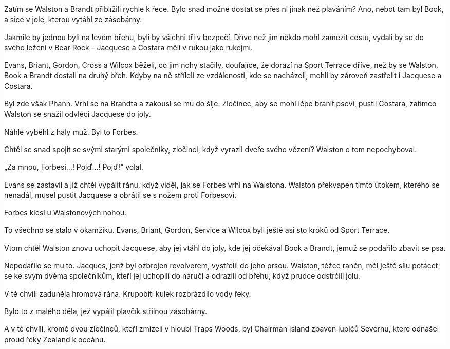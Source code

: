 Zatím se Walston a Brandt přiblížili rychle k řece. Bylo snad možné dostat se přes ni jinak než plaváním? Ano, neboť tam byl Book, a sice v jole, kterou vytáhl ze zásobárny.

Jakmile by jednou byli na levém břehu, byli by všichni tři v bezpečí. Dříve než jim někdo mohl zamezit cestu, vydali by se do svého ležení v Bear Rock – Jacquese a Costara měli v rukou jako rukojmí.

Evans, Briant, Gordon, Cross a Wilcox běželi, co jim nohy stačily, doufajíce, že dorazí na Sport Terrace dříve, než by se Walston, Book a Brandt dostali na druhý břeh. Kdyby na ně stříleli ze vzdálenosti, kde se nacházeli, mohli by zároveň zastřelit i Jacquese a Costara.

Byl zde však Phann. Vrhl se na Brandta a zakousl se mu do šíje. Zločinec, aby se mohl lépe bránit psovi, pustil Costara, zatímco Walston se snažil odvléci Jacquese do joly.

Náhle vyběhl z haly muž. Byl to Forbes.

Chtěl se snad spojit se svými starými společníky, zločinci, když vyrazil dveře svého vězení? Walston o tom nepochyboval.

„Za mnou, Forbesi…! Pojď…! Pojď!“ volal.

Evans se zastavil a již chtěl vypálit ránu, když viděl, jak se Forbes vrhl na Walstona. Walston překvapen tímto útokem, kterého se nenadál, musel pustit Jacquese a obrátil se s nožem proti Forbesovi.

Forbes klesl u Walstonových nohou.

To všechno se stalo v okamžiku. Evans, Briant, Gordon, Service a Wilcox byli ještě asi sto kroků od Sport Terrace.

Vtom chtěl Walston znovu uchopit Jacquese, aby jej vtáhl do joly, kde jej očekával Book a Brandt, jemuž se podařilo zbavit se psa.

Nepodařilo se mu to. Jacques, jenž byl ozbrojen revolverem, vystřelil do jeho prsou. Walston, těžce raněn, měl ještě sílu potácet se ke svým dvěma společníkům, kteří jej uchopili do náručí a odrazili od břehu, když prudce odstrčili jolu.

V té chvíli zaduněla hromová rána. Krupobití kulek rozbrázdilo vody řeky.

Bylo to z malého děla, jež vypálil plavčík střílnou zásobárny.

A v té chvíli, kromě dvou zločinců, kteří zmizeli v hloubi Traps Woods, byl Chairman Island zbaven lupičů Severnu, které odnášel proud řeky Zealand k oceánu.
